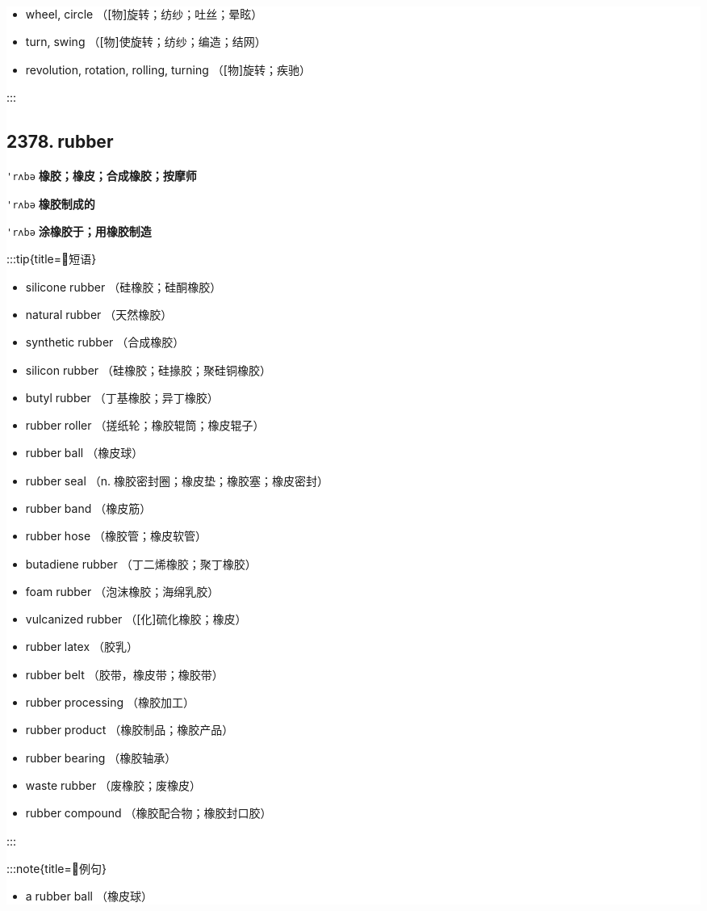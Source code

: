 - wheel, circle （[物]旋转；纺纱；吐丝；晕眩）

- turn, swing （[物]使旋转；纺纱；编造；结网）

- revolution, rotation, rolling, turning （[物]旋转；疾驰）

:::


## 2378. rubber

`'rʌbə`  **橡胶；橡皮；合成橡胶；按摩师**

`'rʌbə`  **橡胶制成的**

`'rʌbə`  **涂橡胶于；用橡胶制造**

:::tip{title=🤩短语}

- silicone rubber （硅橡胶；硅酮橡胶）

- natural rubber （天然橡胶）

- synthetic rubber （合成橡胶）

- silicon rubber （硅橡胶；硅掾胶；聚硅铜橡胶）

- butyl rubber （丁基橡胶；异丁橡胶）

- rubber roller （搓纸轮；橡胶辊筒；橡皮辊子）

- rubber ball （橡皮球）

- rubber seal （n. 橡胶密封圈；橡皮垫；橡胶塞；橡皮密封）

- rubber band （橡皮筋）

- rubber hose （橡胶管；橡皮软管）

- butadiene rubber （丁二烯橡胶；聚丁橡胶）

- foam rubber （泡沫橡胶；海绵乳胶）

- vulcanized rubber （[化]硫化橡胶；橡皮）

- rubber latex （胶乳）

- rubber belt （胶带，橡皮带；橡胶带）

- rubber processing （橡胶加工）

- rubber product （橡胶制品；橡胶产品）

- rubber bearing （橡胶轴承）

- waste rubber （废橡胶；废橡皮）

- rubber compound （橡胶配合物；橡胶封口胶）

:::

:::note{title=🎤例句}

- a rubber ball （橡皮球）
